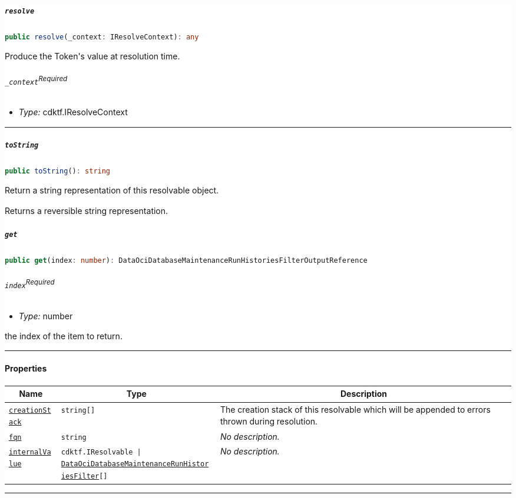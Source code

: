 ##### `resolve` <a name="resolve" id="rhizo-co-terraform-provider-oci.dataOciDatabaseMaintenanceRunHistories.DataOciDatabaseMaintenanceRunHistoriesFilterList.resolve"></a>

```typescript
public resolve(_context: IResolveContext): any
```

Produce the Token's value at resolution time.

###### `_context`<sup>Required</sup> <a name="_context" id="rhizo-co-terraform-provider-oci.dataOciDatabaseMaintenanceRunHistories.DataOciDatabaseMaintenanceRunHistoriesFilterList.resolve.parameter._context"></a>

- *Type:* cdktf.IResolveContext

---

##### `toString` <a name="toString" id="rhizo-co-terraform-provider-oci.dataOciDatabaseMaintenanceRunHistories.DataOciDatabaseMaintenanceRunHistoriesFilterList.toString"></a>

```typescript
public toString(): string
```

Return a string representation of this resolvable object.

Returns a reversible string representation.

##### `get` <a name="get" id="rhizo-co-terraform-provider-oci.dataOciDatabaseMaintenanceRunHistories.DataOciDatabaseMaintenanceRunHistoriesFilterList.get"></a>

```typescript
public get(index: number): DataOciDatabaseMaintenanceRunHistoriesFilterOutputReference
```

###### `index`<sup>Required</sup> <a name="index" id="rhizo-co-terraform-provider-oci.dataOciDatabaseMaintenanceRunHistories.DataOciDatabaseMaintenanceRunHistoriesFilterList.get.parameter.index"></a>

- *Type:* number

the index of the item to return.

---


#### Properties <a name="Properties" id="Properties"></a>

| **Name** | **Type** | **Description** |
| --- | --- | --- |
| <code><a href="#rhizo-co-terraform-provider-oci.dataOciDatabaseMaintenanceRunHistories.DataOciDatabaseMaintenanceRunHistoriesFilterList.property.creationStack">creationStack</a></code> | <code>string[]</code> | The creation stack of this resolvable which will be appended to errors thrown during resolution. |
| <code><a href="#rhizo-co-terraform-provider-oci.dataOciDatabaseMaintenanceRunHistories.DataOciDatabaseMaintenanceRunHistoriesFilterList.property.fqn">fqn</a></code> | <code>string</code> | *No description.* |
| <code><a href="#rhizo-co-terraform-provider-oci.dataOciDatabaseMaintenanceRunHistories.DataOciDatabaseMaintenanceRunHistoriesFilterList.property.internalValue">internalValue</a></code> | <code>cdktf.IResolvable \| <a href="#rhizo-co-terraform-provider-oci.dataOciDatabaseMaintenanceRunHistories.DataOciDatabaseMaintenanceRunHistoriesFilter">DataOciDatabaseMaintenanceRunHistoriesFilter</a>[]</code> | *No description.* |

---